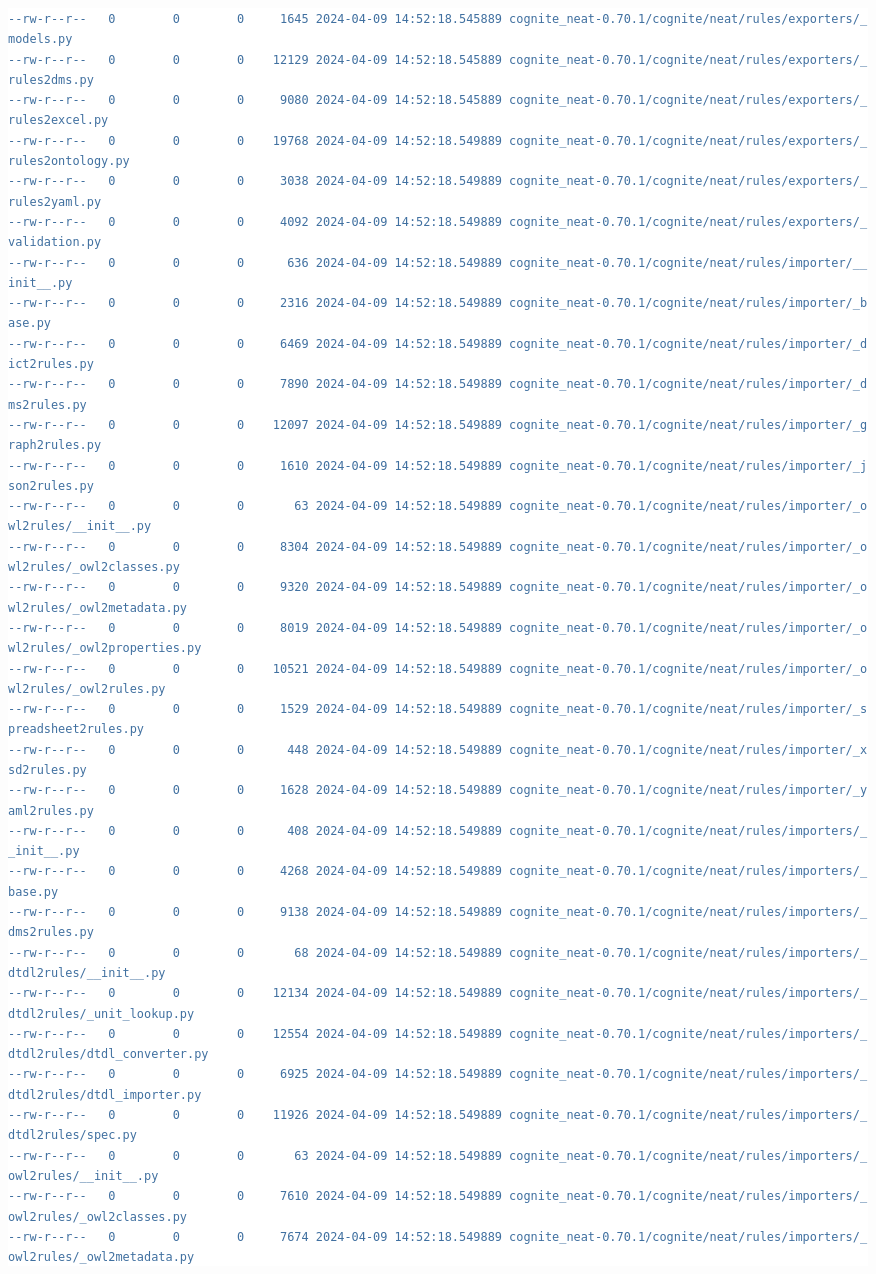 ```diff
--rw-r--r--   0        0        0     1645 2024-04-09 14:52:18.545889 cognite_neat-0.70.1/cognite/neat/rules/exporters/_models.py
--rw-r--r--   0        0        0    12129 2024-04-09 14:52:18.545889 cognite_neat-0.70.1/cognite/neat/rules/exporters/_rules2dms.py
--rw-r--r--   0        0        0     9080 2024-04-09 14:52:18.545889 cognite_neat-0.70.1/cognite/neat/rules/exporters/_rules2excel.py
--rw-r--r--   0        0        0    19768 2024-04-09 14:52:18.549889 cognite_neat-0.70.1/cognite/neat/rules/exporters/_rules2ontology.py
--rw-r--r--   0        0        0     3038 2024-04-09 14:52:18.549889 cognite_neat-0.70.1/cognite/neat/rules/exporters/_rules2yaml.py
--rw-r--r--   0        0        0     4092 2024-04-09 14:52:18.549889 cognite_neat-0.70.1/cognite/neat/rules/exporters/_validation.py
--rw-r--r--   0        0        0      636 2024-04-09 14:52:18.549889 cognite_neat-0.70.1/cognite/neat/rules/importer/__init__.py
--rw-r--r--   0        0        0     2316 2024-04-09 14:52:18.549889 cognite_neat-0.70.1/cognite/neat/rules/importer/_base.py
--rw-r--r--   0        0        0     6469 2024-04-09 14:52:18.549889 cognite_neat-0.70.1/cognite/neat/rules/importer/_dict2rules.py
--rw-r--r--   0        0        0     7890 2024-04-09 14:52:18.549889 cognite_neat-0.70.1/cognite/neat/rules/importer/_dms2rules.py
--rw-r--r--   0        0        0    12097 2024-04-09 14:52:18.549889 cognite_neat-0.70.1/cognite/neat/rules/importer/_graph2rules.py
--rw-r--r--   0        0        0     1610 2024-04-09 14:52:18.549889 cognite_neat-0.70.1/cognite/neat/rules/importer/_json2rules.py
--rw-r--r--   0        0        0       63 2024-04-09 14:52:18.549889 cognite_neat-0.70.1/cognite/neat/rules/importer/_owl2rules/__init__.py
--rw-r--r--   0        0        0     8304 2024-04-09 14:52:18.549889 cognite_neat-0.70.1/cognite/neat/rules/importer/_owl2rules/_owl2classes.py
--rw-r--r--   0        0        0     9320 2024-04-09 14:52:18.549889 cognite_neat-0.70.1/cognite/neat/rules/importer/_owl2rules/_owl2metadata.py
--rw-r--r--   0        0        0     8019 2024-04-09 14:52:18.549889 cognite_neat-0.70.1/cognite/neat/rules/importer/_owl2rules/_owl2properties.py
--rw-r--r--   0        0        0    10521 2024-04-09 14:52:18.549889 cognite_neat-0.70.1/cognite/neat/rules/importer/_owl2rules/_owl2rules.py
--rw-r--r--   0        0        0     1529 2024-04-09 14:52:18.549889 cognite_neat-0.70.1/cognite/neat/rules/importer/_spreadsheet2rules.py
--rw-r--r--   0        0        0      448 2024-04-09 14:52:18.549889 cognite_neat-0.70.1/cognite/neat/rules/importer/_xsd2rules.py
--rw-r--r--   0        0        0     1628 2024-04-09 14:52:18.549889 cognite_neat-0.70.1/cognite/neat/rules/importer/_yaml2rules.py
--rw-r--r--   0        0        0      408 2024-04-09 14:52:18.549889 cognite_neat-0.70.1/cognite/neat/rules/importers/__init__.py
--rw-r--r--   0        0        0     4268 2024-04-09 14:52:18.549889 cognite_neat-0.70.1/cognite/neat/rules/importers/_base.py
--rw-r--r--   0        0        0     9138 2024-04-09 14:52:18.549889 cognite_neat-0.70.1/cognite/neat/rules/importers/_dms2rules.py
--rw-r--r--   0        0        0       68 2024-04-09 14:52:18.549889 cognite_neat-0.70.1/cognite/neat/rules/importers/_dtdl2rules/__init__.py
--rw-r--r--   0        0        0    12134 2024-04-09 14:52:18.549889 cognite_neat-0.70.1/cognite/neat/rules/importers/_dtdl2rules/_unit_lookup.py
--rw-r--r--   0        0        0    12554 2024-04-09 14:52:18.549889 cognite_neat-0.70.1/cognite/neat/rules/importers/_dtdl2rules/dtdl_converter.py
--rw-r--r--   0        0        0     6925 2024-04-09 14:52:18.549889 cognite_neat-0.70.1/cognite/neat/rules/importers/_dtdl2rules/dtdl_importer.py
--rw-r--r--   0        0        0    11926 2024-04-09 14:52:18.549889 cognite_neat-0.70.1/cognite/neat/rules/importers/_dtdl2rules/spec.py
--rw-r--r--   0        0        0       63 2024-04-09 14:52:18.549889 cognite_neat-0.70.1/cognite/neat/rules/importers/_owl2rules/__init__.py
--rw-r--r--   0        0        0     7610 2024-04-09 14:52:18.549889 cognite_neat-0.70.1/cognite/neat/rules/importers/_owl2rules/_owl2classes.py
--rw-r--r--   0        0        0     7674 2024-04-09 14:52:18.549889 cognite_neat-0.70.1/cognite/neat/rules/importers/_owl2rules/_owl2metadata.py
```